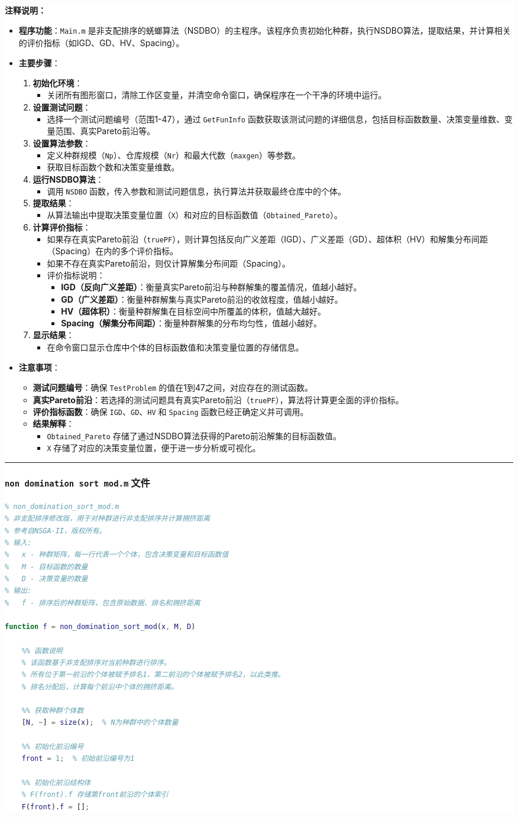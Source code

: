 **注释说明：**
- **程序功能**：`Main.m` 是非支配排序的蜣螂算法（NSDBO）的主程序。该程序负责初始化种群，执行NSDBO算法，提取结果，并计算相关的评价指标（如IGD、GD、HV、Spacing）。
- **主要步骤**：
  1. **初始化环境**：
     - 关闭所有图形窗口，清除工作区变量，并清空命令窗口，确保程序在一个干净的环境中运行。
  2. **设置测试问题**：
     - 选择一个测试问题编号（范围1-47），通过 `GetFunInfo` 函数获取该测试问题的详细信息，包括目标函数数量、决策变量维数、变量范围、真实Pareto前沿等。
  3. **设置算法参数**：
     - 定义种群规模（`Np`）、仓库规模（`Nr`）和最大代数（`maxgen`）等参数。
     - 获取目标函数个数和决策变量维数。
  4. **运行NSDBO算法**：
     - 调用 `NSDBO` 函数，传入参数和测试问题信息，执行算法并获取最终仓库中的个体。
  5. **提取结果**：
     - 从算法输出中提取决策变量位置（`X`）和对应的目标函数值（`Obtained_Pareto`）。
  6. **计算评价指标**：
     - 如果存在真实Pareto前沿（`truePF`），则计算包括反向广义差距（IGD）、广义差距（GD）、超体积（HV）和解集分布间距（Spacing）在内的多个评价指标。
     - 如果不存在真实Pareto前沿，则仅计算解集分布间距（Spacing）。
     - 评价指标说明：
       - **IGD（反向广义差距）**：衡量真实Pareto前沿与种群解集的覆盖情况，值越小越好。
       - **GD（广义差距）**：衡量种群解集与真实Pareto前沿的收敛程度，值越小越好。
       - **HV（超体积）**：衡量种群解集在目标空间中所覆盖的体积，值越大越好。
       - **Spacing（解集分布间距）**：衡量种群解集的分布均匀性，值越小越好。
  7. **显示结果**：
     - 在命令窗口显示仓库中个体的目标函数值和决策变量位置的存储信息。

- **注意事项**：
  - **测试问题编号**：确保 `TestProblem` 的值在1到47之间，对应存在的测试函数。
  - **真实Pareto前沿**：若选择的测试问题具有真实Pareto前沿（`truePF`），算法将计算更全面的评价指标。
  - **评价指标函数**：确保 `IGD`、`GD`、`HV` 和 `Spacing` 函数已经正确定义并可调用。
  - **结果解释**：
    - `Obtained_Pareto` 存储了通过NSDBO算法获得的Pareto前沿解集的目标函数值。
    - `X` 存储了对应的决策变量位置，便于进一步分析或可视化。

---

### `non domination sort mod.m` 文件

```matlab
% non_domination_sort_mod.m
% 非支配排序修改版，用于对种群进行非支配排序并计算拥挤距离
% 参考自NSGA-II，版权所有。
% 输入:
%   x - 种群矩阵，每一行代表一个个体，包含决策变量和目标函数值
%   M - 目标函数的数量
%   D - 决策变量的数量
% 输出:
%   f - 排序后的种群矩阵，包含原始数据、排名和拥挤距离

function f = non_domination_sort_mod(x, M, D)

    %% 函数说明
    % 该函数基于非支配排序对当前种群进行排序。
    % 所有位于第一前沿的个体被赋予排名1，第二前沿的个体被赋予排名2，以此类推。
    % 排名分配后，计算每个前沿中个体的拥挤距离。

    %% 获取种群个体数
    [N, ~] = size(x);  % N为种群中的个体数量

    %% 初始化前沿编号
    front = 1;  % 初始前沿编号为1

    %% 初始化前沿结构体
    % F(front).f 存储第front前沿的个体索引
    F(front).f = [];
```